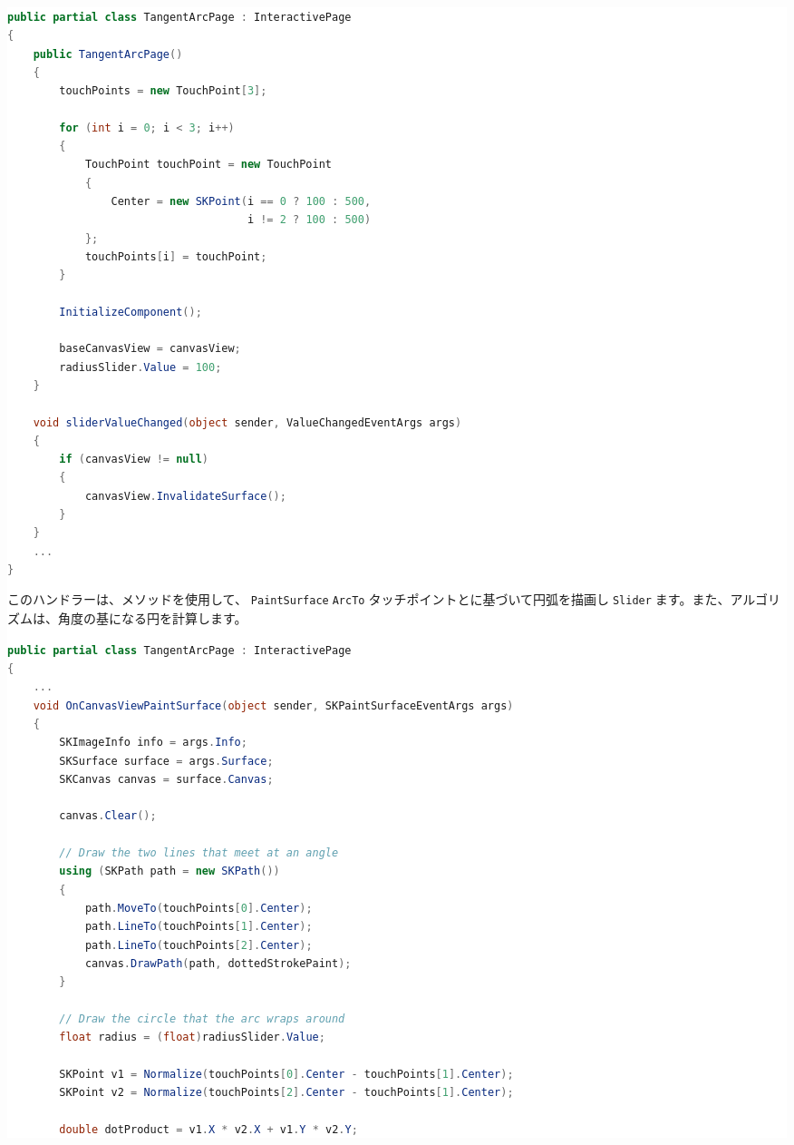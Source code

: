 ```csharp
public partial class TangentArcPage : InteractivePage
{
    public TangentArcPage()
    {
        touchPoints = new TouchPoint[3];

        for (int i = 0; i < 3; i++)
        {
            TouchPoint touchPoint = new TouchPoint
            {
                Center = new SKPoint(i == 0 ? 100 : 500,
                                     i != 2 ? 100 : 500)
            };
            touchPoints[i] = touchPoint;
        }

        InitializeComponent();

        baseCanvasView = canvasView;
        radiusSlider.Value = 100;
    }

    void sliderValueChanged(object sender, ValueChangedEventArgs args)
    {
        if (canvasView != null)
        {
            canvasView.InvalidateSurface();
        }
    }
    ...
}
```

このハンドラーは、メソッドを使用して、 `PaintSurface` `ArcTo` タッチポイントとに基づいて円弧を描画し `Slider` ます。また、アルゴリズムは、角度の基になる円を計算します。

```csharp
public partial class TangentArcPage : InteractivePage
{
    ...
    void OnCanvasViewPaintSurface(object sender, SKPaintSurfaceEventArgs args)
    {
        SKImageInfo info = args.Info;
        SKSurface surface = args.Surface;
        SKCanvas canvas = surface.Canvas;

        canvas.Clear();

        // Draw the two lines that meet at an angle
        using (SKPath path = new SKPath())
        {
            path.MoveTo(touchPoints[0].Center);
            path.LineTo(touchPoints[1].Center);
            path.LineTo(touchPoints[2].Center);
            canvas.DrawPath(path, dottedStrokePaint);
        }

        // Draw the circle that the arc wraps around
        float radius = (float)radiusSlider.Value;

        SKPoint v1 = Normalize(touchPoints[0].Center - touchPoints[1].Center);
        SKPoint v2 = Normalize(touchPoints[2].Center - touchPoints[1].Center);

        double dotProduct = v1.X * v2.X + v1.Y * v2.Y;
```